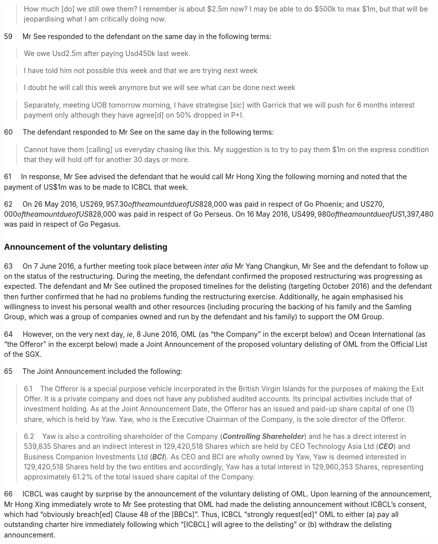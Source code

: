 > How much \[do\] we still owe them? I remember is about $2.5m now? I may be able to do $500k to max $1m, but that will be jeopardising what I am critically doing now.

59     Mr See responded to the defendant on the same day in the following terms:

> We owe Usd2.5m after paying Usd450k last week.

> I have told him not possible this week and that we are trying next week

> I doubt he will call this week anymore but we will see what can be done next week

> Separately, meeting UOB tomorrow morning, I have strategise \[_sic_\] with Garrick that we will push for 6 months interest payment only although they have agree\[d\] on 50% dropped in P+I.

60     The defendant responded to Mr See on the same day in the following terms:

> Cannot have them \[calling\] us everyday chasing like this. My suggestion is to try to pay them $1m on the express condition that they will hold off for another 30 days or more.

61     In response, Mr See advised the defendant that he would call Mr Hong Xing the following morning and noted that the payment of US$1m was to be made to ICBCL that week.

62     On 26 May 2016, US$269,957.30 of the amount due of US$828,000 was paid in respect of Go Phoenix; and US$270,000 of the amount due of US$828,000 was paid in respect of Go Perseus. On 16 May 2016, US$499,980 of the amount due of US$1,397,480 was paid in respect of Go Pegasus.

### Announcement of the voluntary delisting

63     On 7 June 2016, a further meeting took place between _inter alia_ Mr Yang Changkun, Mr See and the defendant to follow up on the status of the restructuring. During the meeting, the defendant confirmed the proposed restructuring was progressing as expected. The defendant and Mr See outlined the proposed timelines for the delisting (targeting October 2016) and the defendant then further confirmed that he had no problems funding the restructuring exercise. Additionally, he again emphasised his willingness to invest his personal wealth and other resources (including procuring the backing of his family and the Samling Group, which was a group of companies owned and run by the defendant and his family) to support the OM Group.

64     However, on the very next day, _ie_, 8 June 2016, OML (as “the Company” in the excerpt below) and Ocean International (as “the Offeror” in the excerpt below) made a Joint Announcement of the proposed voluntary delisting of OML from the Official List of the SGX.

65     The Joint Announcement included the following:

> 6.1    The Offeror is a special purpose vehicle incorporated in the British Virgin Islands for the purposes of making the Exit Offer. It is a private company and does not have any published audited accounts. Its principal activities include that of investment holding. As at the Joint Announcement Date, the Offeror has an issued and paid-up share capital of one (1) share, which is held by Yaw. Yaw, who is the Executive Chairman of the Company, is the sole director of the Offeror.

> 6.2    Yaw is also a controlling shareholder of the Company (**_Controlling Shareholder_**) and he has a direct interest in 539,835 Shares and an indirect interest in 129,420,518 Shares which are held by CEO Technology Asia Ltd (**_CEO_**) and Business Companion Investments Ltd (**_BCI_**). As CEO and BCI are wholly owned by Yaw, Yaw is deemed interested in 129,420,518 Shares held by the two entities and accordingly, Yaw has a total interest in 129,960,353 Shares, representing approximately 61.2% of the total issued share capital of the Company.

66     ICBCL was caught by surprise by the announcement of the voluntary delisting of OML. Upon learning of the announcement, Mr Hong Xing immediately wrote to Mr See protesting that OML had made the delisting announcement without ICBCL’s consent, which had “obviously breach\[ed\] Clause 48 of the \[BBCs\]”. Thus, ICBCL “strongly request\[ed\]” OML to either (a) pay all outstanding charter hire immediately following which “\[ICBCL\] will agree to the delisting” or (b) withdraw the delisting announcement.
